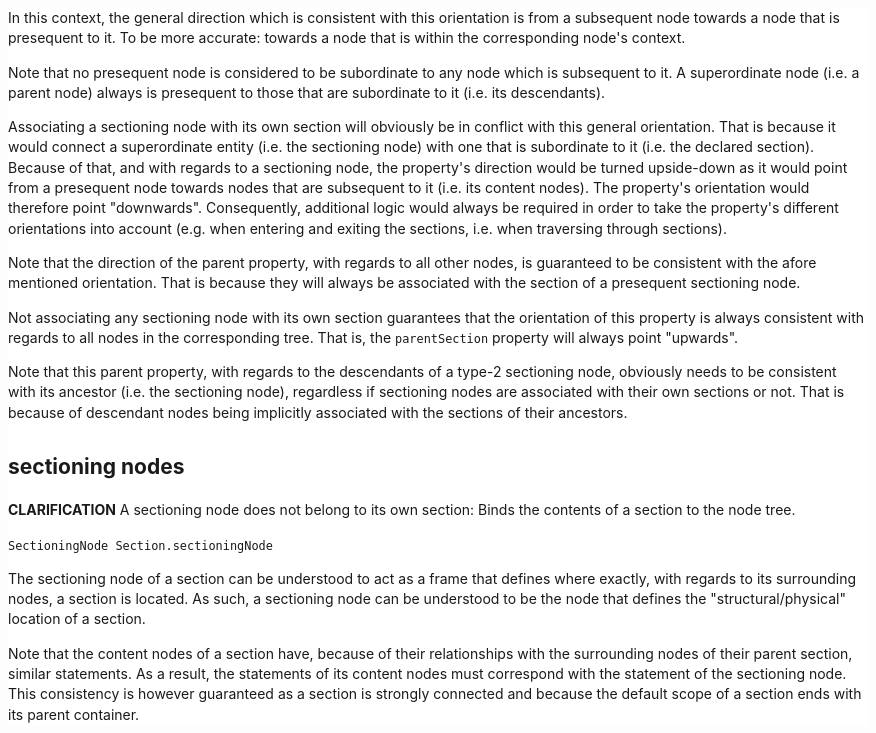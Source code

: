 In this context, the general direction which is consistent with this
orientation is from a subsequent node towards a node that is presequent
to it. To be more accurate: towards a node that is within the corresponding
node's context.

Note that no presequent node is considered to be subordinate to any node
which is subsequent to it. A superordinate node (i.e. a parent node) always
is presequent to those that are subordinate to it (i.e. its descendants).

Associating a sectioning node with its own section will obviously be in
conflict with this general orientation. That is because it would connect a
superordinate entity (i.e. the sectioning node) with one that is subordinate
to it (i.e. the declared section). Because of that, and with regards to a
sectioning node, the property's direction would be turned upside-down as it
would point from a presequent node towards nodes that are subsequent to it
(i.e. its content nodes). The property's orientation would therefore point
"downwards". Consequently, additional logic would always be required in
order to take the property's different orientations into account (e.g. when
entering and exiting the sections, i.e. when traversing through sections).

Note that the direction of the parent property, with regards to all other
nodes, is guaranteed to be consistent with the afore mentioned orientation.
That is because they will always be associated with the section of a
presequent sectioning node.

Not associating any sectioning node with its own section guarantees that
the orientation of this property is always consistent with regards to all
nodes in the corresponding tree. That is, the `parentSection` property will
always point "upwards".

Note that this parent property, with regards to the descendants of a type-2
sectioning node, obviously needs to be consistent with its ancestor (i.e.
the sectioning node), regardless if sectioning nodes are associated with
their own sections or not. That is because of descendant nodes being
implicitly associated with the sections of their ancestors.


## sectioning nodes

**CLARIFICATION**
A sectioning node does not belong to its own section:
Binds the contents of a section to the node tree.

```
SectioningNode Section.sectioningNode
```

The sectioning node of a section can be understood to act as a frame that
defines where exactly, with regards to its surrounding nodes, a section is
located. As such, a sectioning node can be understood to be the node that
defines the "structural/physical" location of a section.

Note that the content nodes of a section have, because of their relationships
with the surrounding nodes of their parent section, similar statements. As
a result, the statements of its content nodes must correspond with the
statement of the sectioning node. This consistency is however guaranteed as
a section is strongly connected and because the default scope of a section
ends with its parent container.
